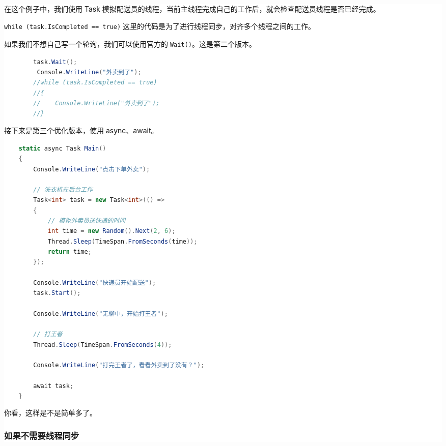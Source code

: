 

在这个例子中，我们使用 Task 模拟配送员的线程，当前主线程完成自己的工作后，就会检查配送员线程是否已经完成。 

`while (task.IsCompleted == true)` 这里的代码是为了进行线程同步，对齐多个线程之间的工作。



如果我们不想自己写一个轮询，我们可以使用官方的 `Wait()`。这是第二个版本。

```csharp
        task.Wait();
         Console.WriteLine("外卖到了");
        //while (task.IsCompleted == true)
        //{
        //    Console.WriteLine("外卖到了");
        //}
```



接下来是第三个优化版本，使用 async、await。

```csharp
    static async Task Main()
    {
        Console.WriteLine("点击下单外卖");

        // 洗衣机在后台工作
        Task<int> task = new Task<int>(() =>
        {
            // 模拟外卖员送快递的时间
            int time = new Random().Next(2, 6);
            Thread.Sleep(TimeSpan.FromSeconds(time));
            return time;
        });

        Console.WriteLine("快递员开始配送");
        task.Start();

        Console.WriteLine("无聊中，开始打王者");

        // 打王者
        Thread.Sleep(TimeSpan.FromSeconds(4));

        Console.WriteLine("打完王者了，看看外卖到了没有？");

        await task;
    }
```



你看，这样是不是简单多了。



### 如果不需要线程同步
